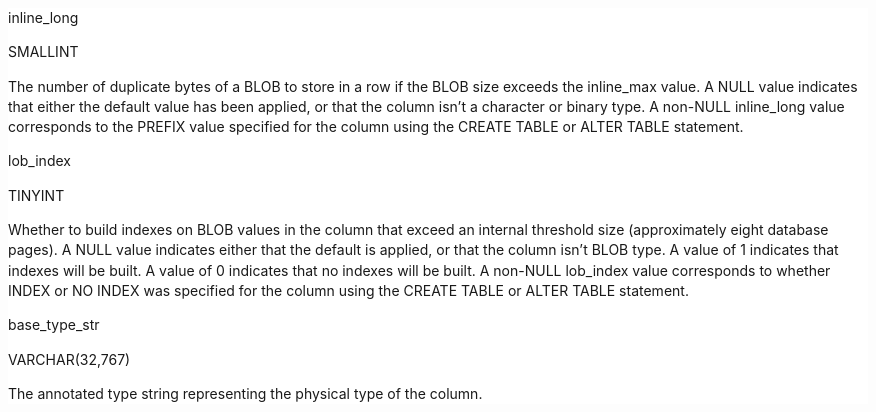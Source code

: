 </td>
</tr>
<tr>
<td valign="top">

inline\_long

</td>
<td valign="top">

SMALLINT

</td>
<td valign="top">

The number of duplicate bytes of a BLOB to store in a row if the BLOB size exceeds the inline\_max value. A NULL value indicates that either the default value has been applied, or that the column isn’t a character or binary type. A non-NULL inline\_long value corresponds to the PREFIX value specified for the column using the CREATE TABLE or ALTER TABLE statement.

</td>
</tr>
<tr>
<td valign="top">

lob\_index

</td>
<td valign="top">

TINYINT

</td>
<td valign="top">

Whether to build indexes on BLOB values in the column that exceed an internal threshold size \(approximately eight database pages\). A NULL value indicates either that the default is applied, or that the column isn’t BLOB type. A value of 1 indicates that indexes will be built. A value of 0 indicates that no indexes will be built. A non-NULL lob\_index value corresponds to whether INDEX or NO INDEX was specified for the column using the CREATE TABLE or ALTER TABLE statement.

</td>
</tr>
<tr>
<td valign="top">

base\_type\_str

</td>
<td valign="top">

VARCHAR\(32,767\)

</td>
<td valign="top">

The annotated type string representing the physical type of the column.

</td>
</tr>
<tr>
<td valign="top">
